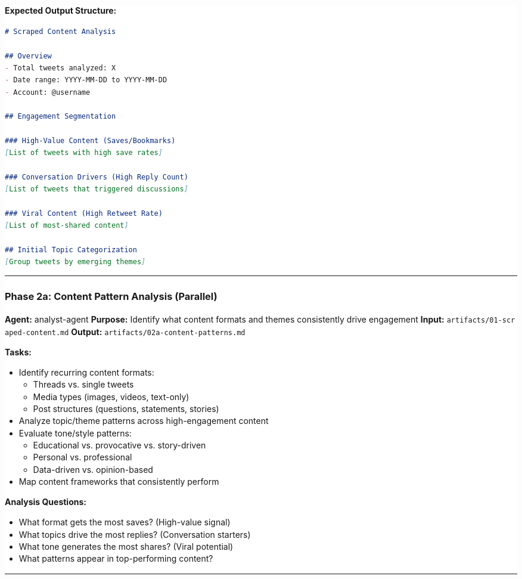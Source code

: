 **Expected Output Structure:**
```markdown
# Scraped Content Analysis

## Overview
- Total tweets analyzed: X
- Date range: YYYY-MM-DD to YYYY-MM-DD
- Account: @username

## Engagement Segmentation

### High-Value Content (Saves/Bookmarks)
[List of tweets with high save rates]

### Conversation Drivers (High Reply Count)
[List of tweets that triggered discussions]

### Viral Content (High Retweet Rate)
[List of most-shared content]

## Initial Topic Categorization
[Group tweets by emerging themes]
```

---

### Phase 2a: Content Pattern Analysis (Parallel)

**Agent:** analyst-agent
**Purpose:** Identify what content formats and themes consistently drive engagement
**Input:** `artifacts/01-scraped-content.md`
**Output:** `artifacts/02a-content-patterns.md`

**Tasks:**
- Identify recurring content formats:
  - Threads vs. single tweets
  - Media types (images, videos, text-only)
  - Post structures (questions, statements, stories)
- Analyze topic/theme patterns across high-engagement content
- Evaluate tone/style patterns:
  - Educational vs. provocative vs. story-driven
  - Personal vs. professional
  - Data-driven vs. opinion-based
- Map content frameworks that consistently perform

**Analysis Questions:**
- What format gets the most saves? (High-value signal)
- What topics drive the most replies? (Conversation starters)
- What tone generates the most shares? (Viral potential)
- What patterns appear in top-performing content?

---

